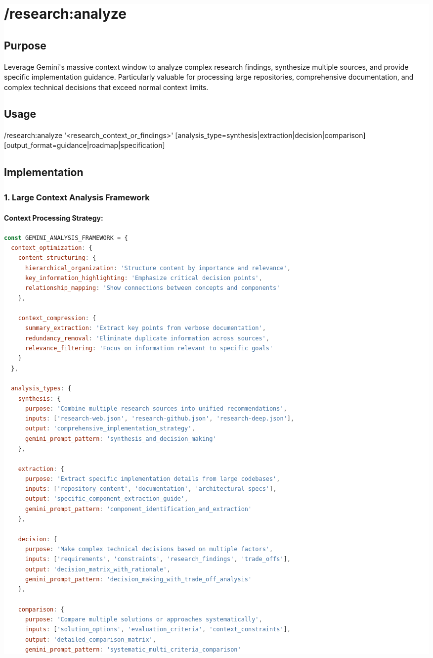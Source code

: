 # /research:analyze

## Purpose
Leverage Gemini's massive context window to analyze complex research findings, synthesize multiple sources, and provide specific implementation guidance. Particularly valuable for processing large repositories, comprehensive documentation, and complex technical decisions that exceed normal context limits.

## Usage
/research:analyze '<research_context_or_findings>' [analysis_type=synthesis|extraction|decision|comparison] [output_format=guidance|roadmap|specification]

## Implementation

### 1. Large Context Analysis Framework

#### Context Processing Strategy:
```javascript
const GEMINI_ANALYSIS_FRAMEWORK = {
  context_optimization: {
    content_structuring: {
      hierarchical_organization: 'Structure content by importance and relevance',
      key_information_highlighting: 'Emphasize critical decision points',
      relationship_mapping: 'Show connections between concepts and components'
    },
    
    context_compression: {
      summary_extraction: 'Extract key points from verbose documentation',
      redundancy_removal: 'Eliminate duplicate information across sources',
      relevance_filtering: 'Focus on information relevant to specific goals'
    }
  },
  
  analysis_types: {
    synthesis: {
      purpose: 'Combine multiple research sources into unified recommendations',
      inputs: ['research-web.json', 'research-github.json', 'research-deep.json'],
      output: 'comprehensive_implementation_strategy',
      gemini_prompt_pattern: 'synthesis_and_decision_making'
    },
    
    extraction: {
      purpose: 'Extract specific implementation details from large codebases',
      inputs: ['repository_content', 'documentation', 'architectural_specs'],
      output: 'specific_component_extraction_guide',
      gemini_prompt_pattern: 'component_identification_and_extraction'
    },
    
    decision: {
      purpose: 'Make complex technical decisions based on multiple factors',
      inputs: ['requirements', 'constraints', 'research_findings', 'trade_offs'],
      output: 'decision_matrix_with_rationale',
      gemini_prompt_pattern: 'decision_making_with_trade_off_analysis'
    },
    
    comparison: {
      purpose: 'Compare multiple solutions or approaches systematically',
      inputs: ['solution_options', 'evaluation_criteria', 'context_constraints'],
      output: 'detailed_comparison_matrix',
      gemini_prompt_pattern: 'systematic_multi_criteria_comparison'
```